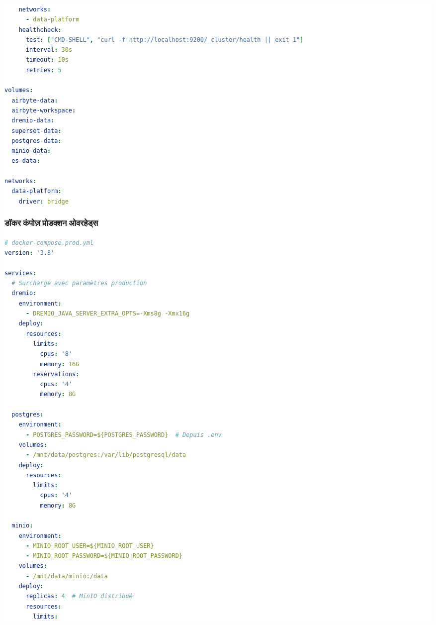 ```yaml
    networks:
      - data-platform
    healthcheck:
      test: ["CMD-SHELL", "curl -f http://localhost:9200/_cluster/health || exit 1"]
      interval: 30s
      timeout: 10s
      retries: 5

volumes:
  airbyte-data:
  airbyte-workspace:
  dremio-data:
  superset-data:
  postgres-data:
  minio-data:
  es-data:

networks:
  data-platform:
    driver: bridge
```

### डॉकर कंपोज़ प्रोडक्शन ओवरहेड्स

```yaml
# docker-compose.prod.yml
version: '3.8'

services:
  # Surcharge avec paramètres production
  dremio:
    environment:
      - DREMIO_JAVA_SERVER_EXTRA_OPTS=-Xms8g -Xmx16g
    deploy:
      resources:
        limits:
          cpus: '8'
          memory: 16G
        reservations:
          cpus: '4'
          memory: 8G

  postgres:
    environment:
      - POSTGRES_PASSWORD=${POSTGRES_PASSWORD}  # Depuis .env
    volumes:
      - /mnt/data/postgres:/var/lib/postgresql/data
    deploy:
      resources:
        limits:
          cpus: '4'
          memory: 8G

  minio:
    environment:
      - MINIO_ROOT_USER=${MINIO_ROOT_USER}
      - MINIO_ROOT_PASSWORD=${MINIO_ROOT_PASSWORD}
    volumes:
      - /mnt/data/minio:/data
    deploy:
      replicas: 4  # MinIO distribué
      resources:
        limits:
```